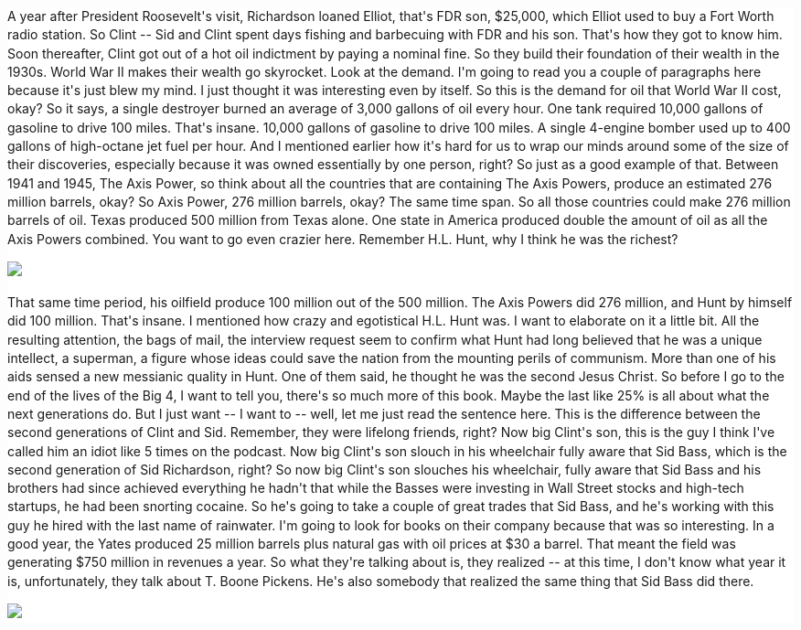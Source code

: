 A year after President Roosevelt's visit, Richardson loaned Elliot, that's FDR son, $25,000, which Elliot used to buy a Fort Worth radio station. So Clint -- Sid and Clint spent days fishing and barbecuing with FDR and his son. That's how they got to know him. Soon thereafter, Clint got out of a hot oil indictment by paying a nominal fine. So they build their foundation of their wealth in the 1930s. World War II makes their wealth go skyrocket. Look at the demand. I'm going to read you a couple of paragraphs here because it's just blew my mind. I just thought it was interesting even by itself. So this is the demand for oil that World War II cost, okay? So it says, a single destroyer burned an average of 3,000 gallons of oil every hour. One tank required 10,000 gallons of gasoline to drive 100 miles. That's insane. 10,000 gallons of gasoline to drive 100 miles. A single 4-engine bomber used up to 400 gallons of high-octane jet fuel per hour. And I mentioned earlier how it's hard for us to wrap our minds around some of the size of their discoveries, especially because it was owned essentially by one person, right? So just as a good example of that. Between 1941 and 1945, The Axis Power, so think about all the countries that are containing The Axis Powers, produce an estimated 276 million barrels, okay? So Axis Power, 276 million barrels, okay? The same time span. So all those countries could make 276 million barrels of oil. Texas produced 500 million from Texas alone. One state in America produced double the amount of oil as all the Axis Powers combined. You want to go even crazier here. Remember H.L. Hunt, why I think he was the richest?

![](https://www.foundersnotes.com/static/images/new_icons/chevron-down-alt-thin.svg)

That same time period, his oilfield produce 100 million out of the 500 million. The Axis Powers did 276 million, and Hunt by himself did 100 million. That's insane. I mentioned how crazy and egotistical H.L. Hunt was. I want to elaborate on it a little bit. All the resulting attention, the bags of mail, the interview request seem to confirm what Hunt had long believed that he was a unique intellect, a superman, a figure whose ideas could save the nation from the mounting perils of communism. More than one of his aids sensed a new messianic quality in Hunt. One of them said, he thought he was the second Jesus Christ. So before I go to the end of the lives of the Big 4, I want to tell you, there's so much more of this book. Maybe the last like 25% is all about what the next generations do. But I just want -- I want to -- well, let me just read the sentence here. This is the difference between the second generations of Clint and Sid. Remember, they were lifelong friends, right? Now big Clint's son, this is the guy I think I've called him an idiot like 5 times on the podcast. Now big Clint's son slouch in his wheelchair fully aware that Sid Bass, which is the second generation of Sid Richardson, right? So now big Clint's son slouches his wheelchair, fully aware that Sid Bass and his brothers had since achieved everything he hadn't that while the Basses were investing in Wall Street stocks and high-tech startups, he had been snorting cocaine. So he's going to take a couple of great trades that Sid Bass, and he's working with this guy he hired with the last name of rainwater. I'm going to look for books on their company because that was so interesting. In a good year, the Yates produced 25 million barrels plus natural gas with oil prices at $30 a barrel. That meant the field was generating $750 million in revenues a year. So what they're talking about is, they realized -- at this time, I don't know what year it is, unfortunately, they talk about T. Boone Pickens. He's also somebody that realized the same thing that Sid Bass did there.

![](https://www.foundersnotes.com/static/images/new_icons/chevron-down-alt-thin.svg)
